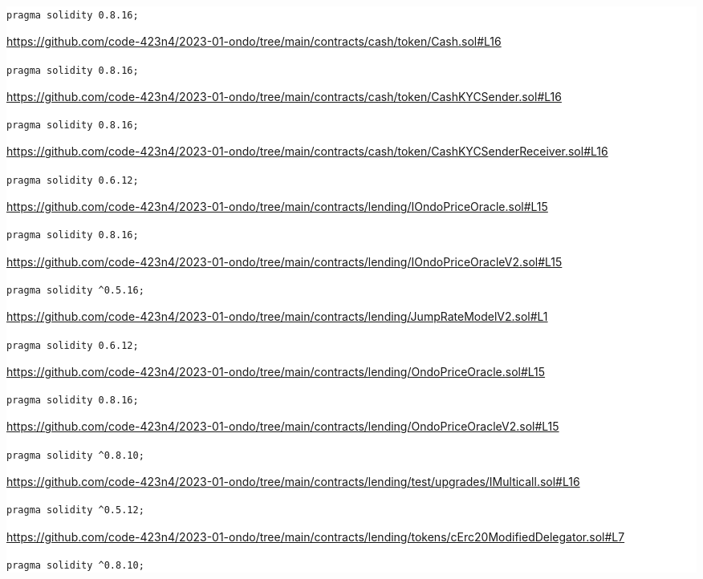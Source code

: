 ```solidity
pragma solidity 0.8.16;
```

https://github.com/code-423n4/2023-01-ondo/tree/main/contracts/cash/token/Cash.sol#L16

```solidity
pragma solidity 0.8.16;
```

https://github.com/code-423n4/2023-01-ondo/tree/main/contracts/cash/token/CashKYCSender.sol#L16

```solidity
pragma solidity 0.8.16;
```

https://github.com/code-423n4/2023-01-ondo/tree/main/contracts/cash/token/CashKYCSenderReceiver.sol#L16

```solidity
pragma solidity 0.6.12;
```

https://github.com/code-423n4/2023-01-ondo/tree/main/contracts/lending/IOndoPriceOracle.sol#L15

```solidity
pragma solidity 0.8.16;
```

https://github.com/code-423n4/2023-01-ondo/tree/main/contracts/lending/IOndoPriceOracleV2.sol#L15

```solidity
pragma solidity ^0.5.16;
```

https://github.com/code-423n4/2023-01-ondo/tree/main/contracts/lending/JumpRateModelV2.sol#L1

```solidity
pragma solidity 0.6.12;
```

https://github.com/code-423n4/2023-01-ondo/tree/main/contracts/lending/OndoPriceOracle.sol#L15

```solidity
pragma solidity 0.8.16;
```

https://github.com/code-423n4/2023-01-ondo/tree/main/contracts/lending/OndoPriceOracleV2.sol#L15

```solidity
pragma solidity ^0.8.10;
```

https://github.com/code-423n4/2023-01-ondo/tree/main/contracts/lending/test/upgrades/IMulticall.sol#L16

```solidity
pragma solidity ^0.5.12;
```

https://github.com/code-423n4/2023-01-ondo/tree/main/contracts/lending/tokens/cErc20ModifiedDelegator.sol#L7

```solidity
pragma solidity ^0.8.10;
```
